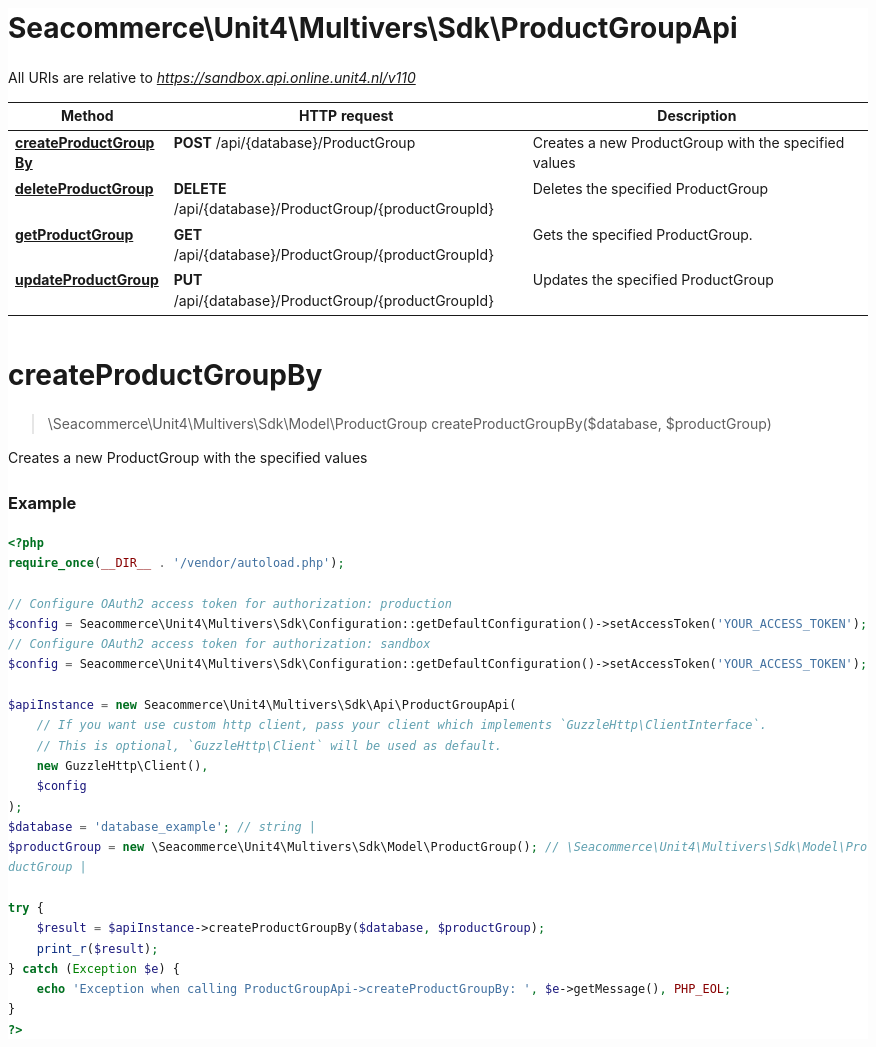 # Seacommerce\Unit4\Multivers\Sdk\ProductGroupApi

All URIs are relative to *https://sandbox.api.online.unit4.nl/v110*

Method | HTTP request | Description
------------- | ------------- | -------------
[**createProductGroupBy**](ProductGroupApi.md#createProductGroupBy) | **POST** /api/{database}/ProductGroup | Creates a new ProductGroup with the specified values
[**deleteProductGroup**](ProductGroupApi.md#deleteProductGroup) | **DELETE** /api/{database}/ProductGroup/{productGroupId} | Deletes the specified ProductGroup
[**getProductGroup**](ProductGroupApi.md#getProductGroup) | **GET** /api/{database}/ProductGroup/{productGroupId} | Gets the specified ProductGroup.
[**updateProductGroup**](ProductGroupApi.md#updateProductGroup) | **PUT** /api/{database}/ProductGroup/{productGroupId} | Updates the specified ProductGroup


# **createProductGroupBy**
> \Seacommerce\Unit4\Multivers\Sdk\Model\ProductGroup createProductGroupBy($database, $productGroup)

Creates a new ProductGroup with the specified values

### Example
```php
<?php
require_once(__DIR__ . '/vendor/autoload.php');

// Configure OAuth2 access token for authorization: production
$config = Seacommerce\Unit4\Multivers\Sdk\Configuration::getDefaultConfiguration()->setAccessToken('YOUR_ACCESS_TOKEN');
// Configure OAuth2 access token for authorization: sandbox
$config = Seacommerce\Unit4\Multivers\Sdk\Configuration::getDefaultConfiguration()->setAccessToken('YOUR_ACCESS_TOKEN');

$apiInstance = new Seacommerce\Unit4\Multivers\Sdk\Api\ProductGroupApi(
    // If you want use custom http client, pass your client which implements `GuzzleHttp\ClientInterface`.
    // This is optional, `GuzzleHttp\Client` will be used as default.
    new GuzzleHttp\Client(),
    $config
);
$database = 'database_example'; // string | 
$productGroup = new \Seacommerce\Unit4\Multivers\Sdk\Model\ProductGroup(); // \Seacommerce\Unit4\Multivers\Sdk\Model\ProductGroup | 

try {
    $result = $apiInstance->createProductGroupBy($database, $productGroup);
    print_r($result);
} catch (Exception $e) {
    echo 'Exception when calling ProductGroupApi->createProductGroupBy: ', $e->getMessage(), PHP_EOL;
}
?>
```

